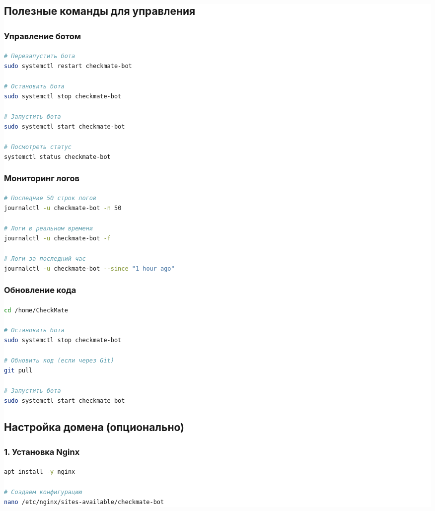 ## Полезные команды для управления

### Управление ботом

```bash
# Перезапустить бота
sudo systemctl restart checkmate-bot

# Остановить бота
sudo systemctl stop checkmate-bot

# Запустить бота
sudo systemctl start checkmate-bot

# Посмотреть статус
systemctl status checkmate-bot
```

### Мониторинг логов

```bash
# Последние 50 строк логов
journalctl -u checkmate-bot -n 50

# Логи в реальном времени
journalctl -u checkmate-bot -f

# Логи за последний час
journalctl -u checkmate-bot --since "1 hour ago"
```

### Обновление кода

```bash
cd /home/CheckMate

# Остановить бота
sudo systemctl stop checkmate-bot

# Обновить код (если через Git)
git pull

# Запустить бота
sudo systemctl start checkmate-bot
```

## Настройка домена (опционально)

### 1. Установка Nginx

```bash
apt install -y nginx

# Создаем конфигурацию
nano /etc/nginx/sites-available/checkmate-bot
```
